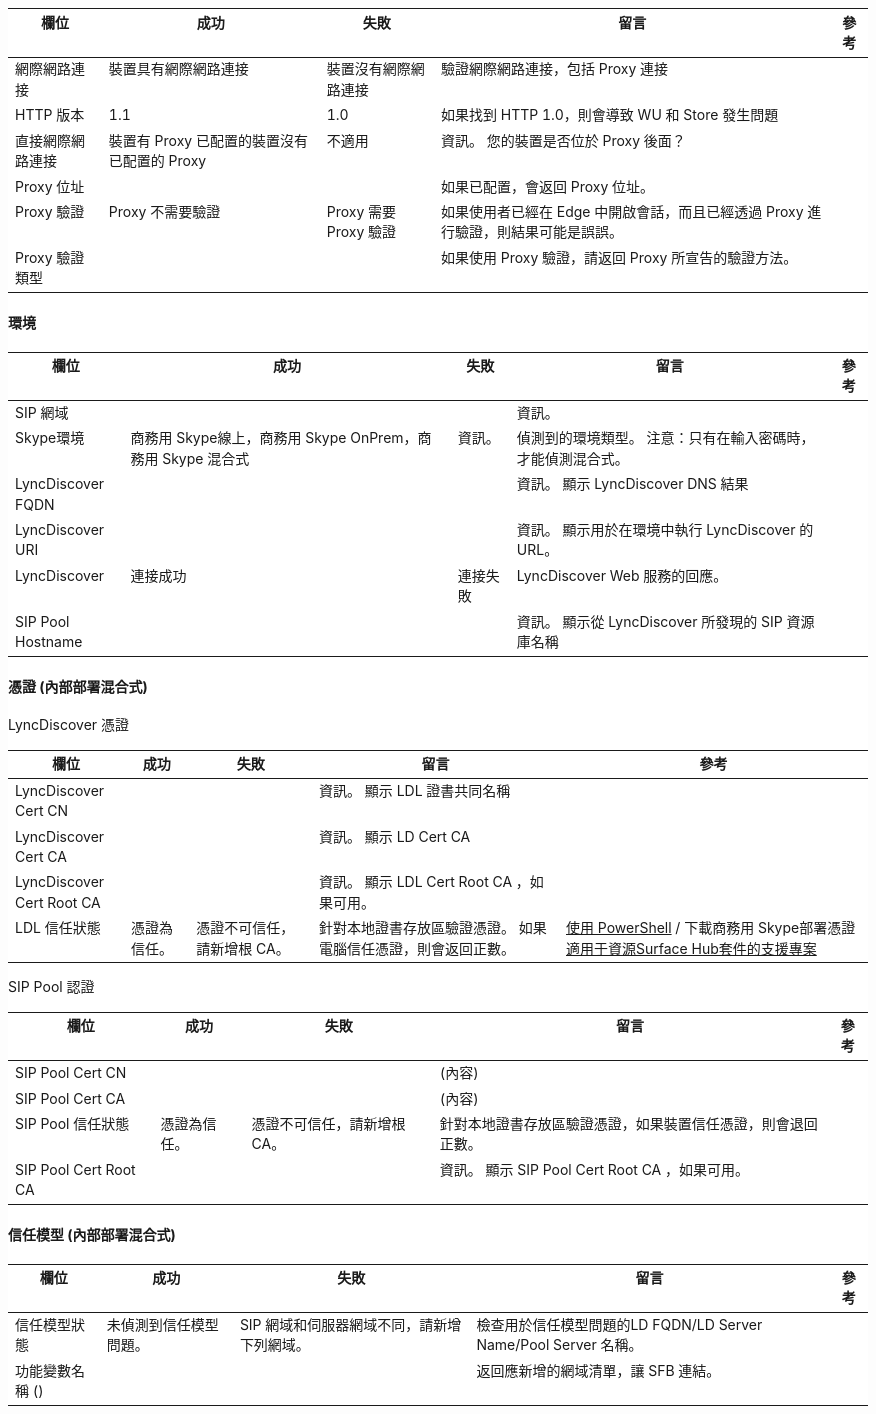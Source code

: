 欄位 |成功 |失敗 |留言 |參考
|------|------|------|------|------|
網際網路連接 |裝置具有網際網路連接 |裝置沒有網際網路連接 |驗證網際網路連接，包括 Proxy 連接 |
HTTP 版本 |1.1 |1.0 |如果找到 HTTP 1.0，則會導致 WU 和 Store 發生問題 |
直接網際網路連接 |裝置有 Proxy 已配置的裝置沒有已配置的 Proxy |不適用 |資訊。 您的裝置是否位於 Proxy 後面？ |
Proxy 位址 | | |如果已配置，會返回 Proxy 位址。 |
Proxy 驗證 |Proxy 不需要驗證 |Proxy 需要 Proxy 驗證 |如果使用者已經在 Edge 中開啟會話，而且已經透過 Proxy 進行驗證，則結果可能是誤誤。 |
Proxy 驗證類型 | | |如果使用 Proxy 驗證，請返回 Proxy 所宣告的驗證方法。  |

#### <a name="environment"></a>環境

欄位 |成功 |失敗 |留言 |參考
|------|------|------|------|------|
SIP 網域 | | |資訊。  |
Skype環境 |商務用 Skype線上，商務用 Skype OnPrem，商務用 Skype 混合式 |資訊。 |偵測到的環境類型。 注意：只有在輸入密碼時，才能偵測混合式。
LyncDiscover FQDN | | |資訊。 顯示 LyncDiscover DNS 結果 |
LyncDiscover URI | | |資訊。 顯示用於在環境中執行 LyncDiscover 的 URL。|
LyncDiscover |連接成功 |連接失敗 |LyncDiscover Web 服務的回應。 |
SIP Pool Hostname | | |資訊。 顯示從 LyncDiscover 所發現的 SIP 資源庫名稱 |

#### <a name="certificates-in-premises-hybrid-only"></a>憑證 (內部部署混合式) 

LyncDiscover 憑證

欄位 |成功 |失敗 |留言 |參考
|------|------|------|------|------|
LyncDiscover Cert CN | | |資訊。 顯示 LDL 證書共同名稱 |
LyncDiscover Cert CA | | |資訊。 顯示 LD Cert CA |
LyncDiscover Cert Root CA | | |資訊。 顯示 LDL Cert Root CA ，如果可用。 |
LDL 信任狀態 |憑證為信任。 |憑證不可信任，請新增根 CA。 |針對本地證書存放區驗證憑證。 如果電腦信任憑證，則會返回正數。|[使用 PowerShell](https://blogs.msdn.microsoft.com/surfacehub/2016/06/07/download-and-deploy-skype-for-business-certificates-using-powershell/) / 下載商務用 Skype部署憑證[適用于資源Surface Hub套件的支援專案](https://docs.microsoft.com/surface-hub/provisioning-packages-for-surface-hub#supported-items-for-surface-hub-provisioning-packages)

SIP Pool 認證

欄位 |成功 |失敗 |留言 |參考
|------|------|------|------|------|
SIP Pool Cert CN | | | (內容)  |
SIP Pool Cert CA | | | (內容)  |
SIP Pool 信任狀態 |憑證為信任。 |憑證不可信任，請新增根 CA。 |針對本地證書存放區驗證憑證，如果裝置信任憑證，則會退回正數。 |
SIP Pool Cert Root CA | | |資訊。 顯示 SIP Pool Cert Root CA ，如果可用。 |

#### <a name="trust-model-on-premises-hybrid-only"></a>信任模型 (內部部署混合式) 

欄位 |成功 |失敗 |留言 |參考
|------|------|------|------|------|
信任模型狀態 |未偵測到信任模型問題。 |SIP 網域和伺服器網域不同，請新增下列網域。 |檢查用於信任模型問題的LD FQDN/LD Server Name/Pool Server 名稱。 
功能變數名稱 ()  | | |返回應新增的網域清單，讓 SFB 連結。 |
